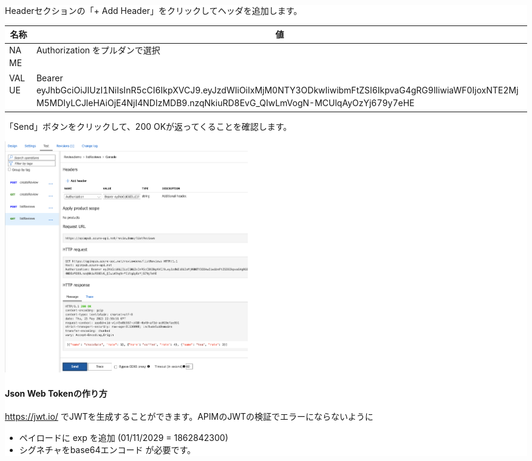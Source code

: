 Headerセクションの「+ Add Header」をクリックしてヘッダを追加します。

|名称|値|
|---|---|
|NAME|Authorization をプルダンで選択|
|VALUE|Bearer eyJhbGciOiJIUzI1NiIsInR5cCI6IkpXVCJ9.eyJzdWIiOiIxMjM0NTY3ODkwIiwibmFtZSI6IkpvaG4gRG9lIiwiaWF0IjoxNTE2MjM5MDIyLCJleHAiOjE4NjI4NDIzMDB9.nzqNkiuRD8EvG_QIwLmVogN-MCUlqAyOzYj679y7eHE|

「Send」ボタンをクリックして、200 OKが返ってくることを確認します。

<img src="images/add-apim-policy-jwt-5.png" width="400px">


#### Json Web Tokenの作り方
https://jwt.io/ でJWTを生成することができます。APIMのJWTの検証でエラーにならないように
* ペイロードに exp を追加 (01/11/2029 = 1862842300)
* シグネチャをbase64エンコード
が必要です。

